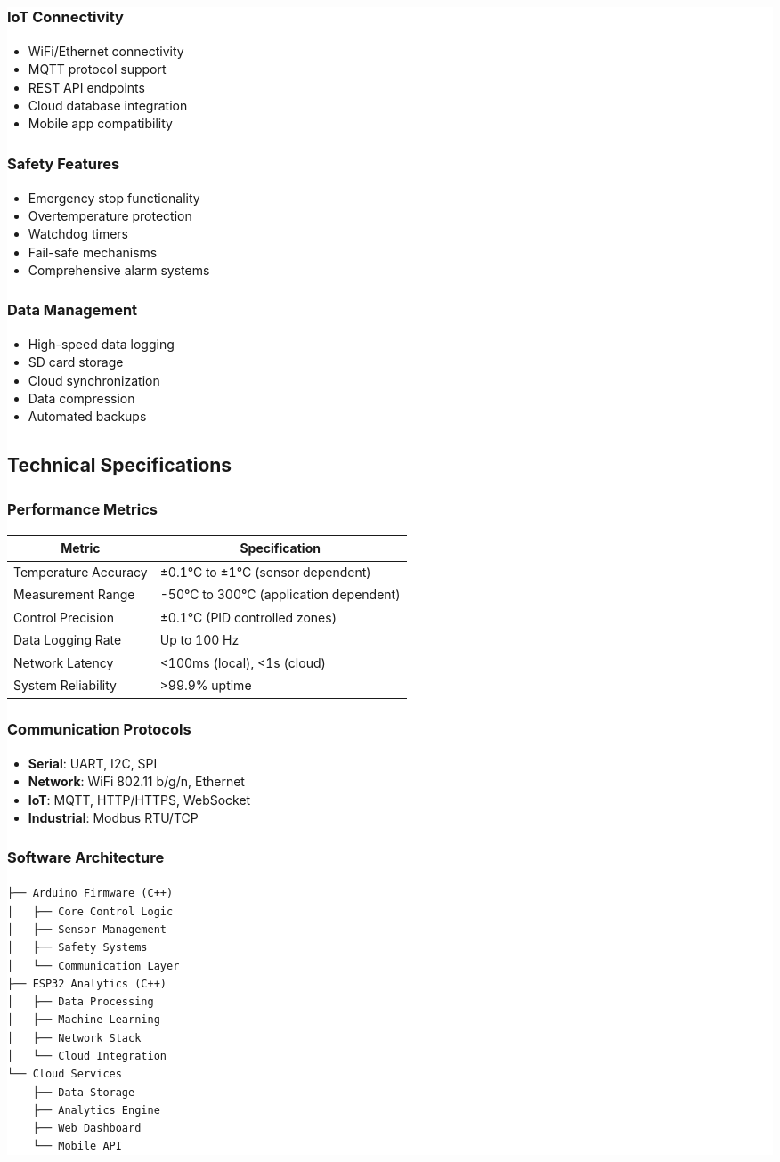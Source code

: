 ### IoT Connectivity
- WiFi/Ethernet connectivity
- MQTT protocol support
- REST API endpoints
- Cloud database integration
- Mobile app compatibility

### Safety Features
- Emergency stop functionality
- Overtemperature protection
- Watchdog timers
- Fail-safe mechanisms
- Comprehensive alarm systems

### Data Management
- High-speed data logging
- SD card storage
- Cloud synchronization
- Data compression
- Automated backups

## Technical Specifications

### Performance Metrics
| Metric | Specification |
|--------|--------------|
| Temperature Accuracy | ±0.1°C to ±1°C (sensor dependent) |
| Measurement Range | -50°C to 300°C (application dependent) |
| Control Precision | ±0.1°C (PID controlled zones) |
| Data Logging Rate | Up to 100 Hz |
| Network Latency | <100ms (local), <1s (cloud) |
| System Reliability | >99.9% uptime |

### Communication Protocols
- **Serial**: UART, I2C, SPI
- **Network**: WiFi 802.11 b/g/n, Ethernet
- **IoT**: MQTT, HTTP/HTTPS, WebSocket
- **Industrial**: Modbus RTU/TCP

### Software Architecture
```
├── Arduino Firmware (C++)
│   ├── Core Control Logic
│   ├── Sensor Management
│   ├── Safety Systems
│   └── Communication Layer
├── ESP32 Analytics (C++)
│   ├── Data Processing
│   ├── Machine Learning
│   ├── Network Stack
│   └── Cloud Integration
└── Cloud Services
    ├── Data Storage
    ├── Analytics Engine
    ├── Web Dashboard
    └── Mobile API
```
